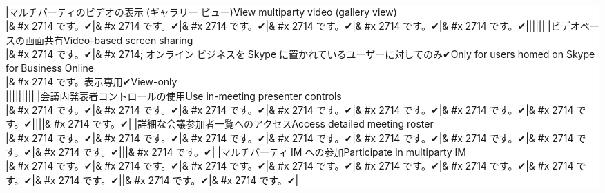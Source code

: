 |<span data-ttu-id="b4a6a-420">マルチパーティのビデオの表示 (ギャラリー ビュー)</span><span class="sxs-lookup"><span data-stu-id="b4a6a-420">View multiparty video (gallery view)</span></span>  <br/> |<span data-ttu-id="b4a6a-421">& #x 2714 です。</span><span class="sxs-lookup"><span data-stu-id="b4a6a-421">&#x2714;</span></span>|<span data-ttu-id="b4a6a-422">& #x 2714 です。</span><span class="sxs-lookup"><span data-stu-id="b4a6a-422">&#x2714;</span></span>|<span data-ttu-id="b4a6a-423">& #x 2714 です。</span><span class="sxs-lookup"><span data-stu-id="b4a6a-423">&#x2714;</span></span>|<span data-ttu-id="b4a6a-424">& #x 2714 です。</span><span class="sxs-lookup"><span data-stu-id="b4a6a-424">&#x2714;</span></span>|<span data-ttu-id="b4a6a-425">& #x 2714 です。</span><span class="sxs-lookup"><span data-stu-id="b4a6a-425">&#x2714;</span></span>|<span data-ttu-id="b4a6a-426">& #x 2714 です。</span><span class="sxs-lookup"><span data-stu-id="b4a6a-426">&#x2714;</span></span>||||||
|<span data-ttu-id="b4a6a-427">ビデオベースの画面共有</span><span class="sxs-lookup"><span data-stu-id="b4a6a-427">Video-based screen sharing</span></span>  <br/> |<span data-ttu-id="b4a6a-428">& #x 2714 です。</span><span class="sxs-lookup"><span data-stu-id="b4a6a-428">&#x2714;</span></span>|<span data-ttu-id="b4a6a-429">& #x 2714; オンライン ビジネスを Skype に置かれているユーザーに対してのみ</span><span class="sxs-lookup"><span data-stu-id="b4a6a-429">&#x2714;Only for users homed on Skype for Business Online</span></span>  <br/> |<span data-ttu-id="b4a6a-430">& #x 2714 です。表示専用</span><span class="sxs-lookup"><span data-stu-id="b4a6a-430">&#x2714;View-only</span></span>  <br/> |||||||||
|<span data-ttu-id="b4a6a-431">会議内発表者コントロールの使用</span><span class="sxs-lookup"><span data-stu-id="b4a6a-431">Use in-meeting presenter controls</span></span>  <br/> |<span data-ttu-id="b4a6a-432">& #x 2714 です。</span><span class="sxs-lookup"><span data-stu-id="b4a6a-432">&#x2714;</span></span>|<span data-ttu-id="b4a6a-433">& #x 2714 です。</span><span class="sxs-lookup"><span data-stu-id="b4a6a-433">&#x2714;</span></span>|<span data-ttu-id="b4a6a-434">& #x 2714 です。</span><span class="sxs-lookup"><span data-stu-id="b4a6a-434">&#x2714;</span></span>|<span data-ttu-id="b4a6a-435">& #x 2714 です。</span><span class="sxs-lookup"><span data-stu-id="b4a6a-435">&#x2714;</span></span>|<span data-ttu-id="b4a6a-436">& #x 2714 です。</span><span class="sxs-lookup"><span data-stu-id="b4a6a-436">&#x2714;</span></span>|<span data-ttu-id="b4a6a-437">& #x 2714 です。</span><span class="sxs-lookup"><span data-stu-id="b4a6a-437">&#x2714;</span></span>|<span data-ttu-id="b4a6a-438">& #x 2714 です。</span><span class="sxs-lookup"><span data-stu-id="b4a6a-438">&#x2714;</span></span>||||<span data-ttu-id="b4a6a-439">& #x 2714 です。</span><span class="sxs-lookup"><span data-stu-id="b4a6a-439">&#x2714;</span></span>|
|<span data-ttu-id="b4a6a-440">詳細な会議参加者一覧へのアクセス</span><span class="sxs-lookup"><span data-stu-id="b4a6a-440">Access detailed meeting roster</span></span>  <br/> |<span data-ttu-id="b4a6a-441">& #x 2714 です。</span><span class="sxs-lookup"><span data-stu-id="b4a6a-441">&#x2714;</span></span>|<span data-ttu-id="b4a6a-442">& #x 2714 です。</span><span class="sxs-lookup"><span data-stu-id="b4a6a-442">&#x2714;</span></span>|<span data-ttu-id="b4a6a-443">& #x 2714 です。</span><span class="sxs-lookup"><span data-stu-id="b4a6a-443">&#x2714;</span></span>|<span data-ttu-id="b4a6a-444">& #x 2714 です。</span><span class="sxs-lookup"><span data-stu-id="b4a6a-444">&#x2714;</span></span>|<span data-ttu-id="b4a6a-445">& #x 2714 です。</span><span class="sxs-lookup"><span data-stu-id="b4a6a-445">&#x2714;</span></span>|<span data-ttu-id="b4a6a-446">& #x 2714 です。</span><span class="sxs-lookup"><span data-stu-id="b4a6a-446">&#x2714;</span></span>|<span data-ttu-id="b4a6a-447">& #x 2714 です。</span><span class="sxs-lookup"><span data-stu-id="b4a6a-447">&#x2714;</span></span>|<span data-ttu-id="b4a6a-448">& #x 2714 です。</span><span class="sxs-lookup"><span data-stu-id="b4a6a-448">&#x2714;</span></span>|||<span data-ttu-id="b4a6a-449">& #x 2714 です。</span><span class="sxs-lookup"><span data-stu-id="b4a6a-449">&#x2714;</span></span>|
|<span data-ttu-id="b4a6a-450">マルチパーティ IM への参加</span><span class="sxs-lookup"><span data-stu-id="b4a6a-450">Participate in multiparty IM</span></span>  <br/> |<span data-ttu-id="b4a6a-451">& #x 2714 です。</span><span class="sxs-lookup"><span data-stu-id="b4a6a-451">&#x2714;</span></span>|<span data-ttu-id="b4a6a-452">& #x 2714 です。</span><span class="sxs-lookup"><span data-stu-id="b4a6a-452">&#x2714;</span></span>|<span data-ttu-id="b4a6a-453">& #x 2714 です。</span><span class="sxs-lookup"><span data-stu-id="b4a6a-453">&#x2714;</span></span>|<span data-ttu-id="b4a6a-454">& #x 2714 です。</span><span class="sxs-lookup"><span data-stu-id="b4a6a-454">&#x2714;</span></span>|<span data-ttu-id="b4a6a-455">& #x 2714 です。</span><span class="sxs-lookup"><span data-stu-id="b4a6a-455">&#x2714;</span></span>|<span data-ttu-id="b4a6a-456">& #x 2714 です。</span><span class="sxs-lookup"><span data-stu-id="b4a6a-456">&#x2714;</span></span>|<span data-ttu-id="b4a6a-457">& #x 2714 です。</span><span class="sxs-lookup"><span data-stu-id="b4a6a-457">&#x2714;</span></span>|<span data-ttu-id="b4a6a-458">& #x 2714 です。</span><span class="sxs-lookup"><span data-stu-id="b4a6a-458">&#x2714;</span></span>||<span data-ttu-id="b4a6a-459">& #x 2714 です。</span><span class="sxs-lookup"><span data-stu-id="b4a6a-459">&#x2714;</span></span>|<span data-ttu-id="b4a6a-460">& #x 2714 です。</span><span class="sxs-lookup"><span data-stu-id="b4a6a-460">&#x2714;</span></span>|